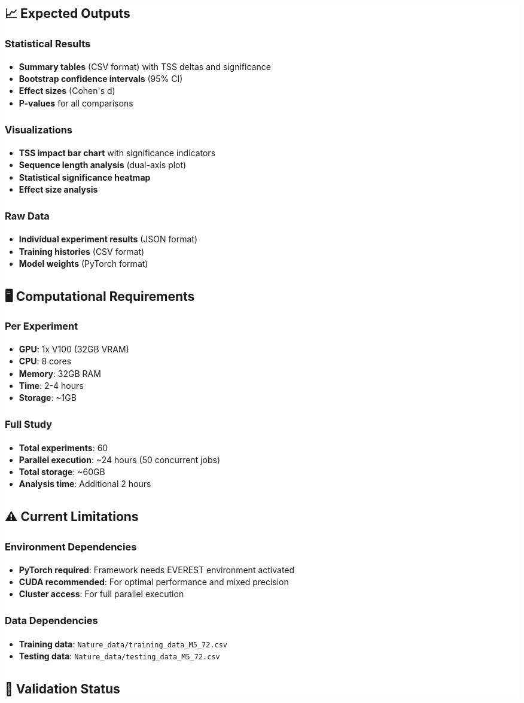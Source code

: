 ## 📈 Expected Outputs

### Statistical Results
- **Summary tables** (CSV format) with TSS deltas and significance
- **Bootstrap confidence intervals** (95% CI)
- **Effect sizes** (Cohen's d)
- **P-values** for all comparisons

### Visualizations
- **TSS impact bar chart** with significance indicators
- **Sequence length analysis** (dual-axis plot)
- **Statistical significance heatmap**
- **Effect size analysis**

### Raw Data
- **Individual experiment results** (JSON format)
- **Training histories** (CSV format)
- **Model weights** (PyTorch format)

## 🖥️ Computational Requirements

### Per Experiment
- **GPU**: 1x V100 (32GB VRAM)
- **CPU**: 8 cores
- **Memory**: 32GB RAM
- **Time**: 2-4 hours
- **Storage**: ~1GB

### Full Study
- **Total experiments**: 60
- **Parallel execution**: ~24 hours (50 concurrent jobs)
- **Total storage**: ~60GB
- **Analysis time**: Additional 2 hours

## ⚠️ Current Limitations

### Environment Dependencies
- **PyTorch required**: Framework needs EVEREST environment activated
- **CUDA recommended**: For optimal performance and mixed precision
- **Cluster access**: For full parallel execution

### Data Dependencies
- **Training data**: `Nature_data/training_data_M5_72.csv`
- **Testing data**: `Nature_data/testing_data_M5_72.csv`

## 🔧 Validation Status
